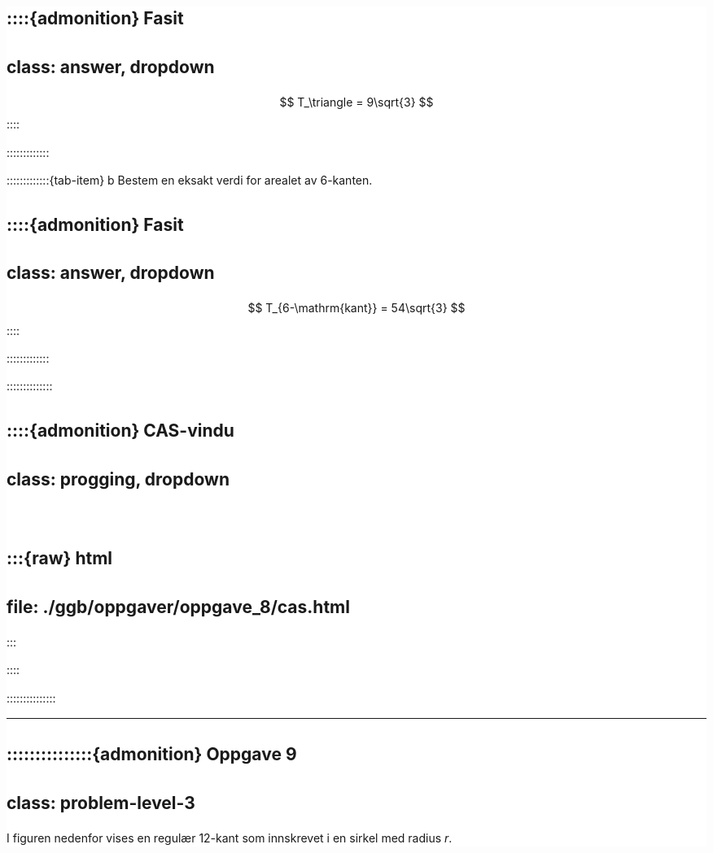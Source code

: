 
::::{admonition} Fasit
---
class: answer, dropdown
---
$$
T_\triangle = 9\sqrt{3}
$$
::::

:::::::::::::


:::::::::::::{tab-item} b
Bestem en eksakt verdi for arealet av 6-kanten.

::::{admonition} Fasit
---
class: answer, dropdown
---
$$
T_{6-\mathrm{kant}} = 54\sqrt{3}
$$
::::

:::::::::::::

::::::::::::::


::::{admonition} CAS-vindu
---
class: progging, dropdown
---

<br>

:::{raw} html
---
file: ./ggb/oppgaver/oppgave_8/cas.html
---
:::

::::

:::::::::::::::


---



:::::::::::::::{admonition} Oppgave 9
---
class: problem-level-3
---
I figuren nedenfor vises en regulær $12$-kant som innskrevet i en sirkel med radius $r$. 
